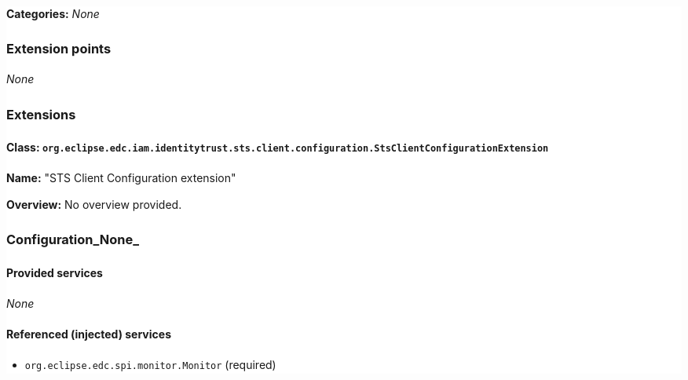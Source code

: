 **Categories:** _None_

### Extension points
_None_

### Extensions
#### Class: `org.eclipse.edc.iam.identitytrust.sts.client.configuration.StsClientConfigurationExtension`
**Name:** "STS Client Configuration extension"

**Overview:** No overview provided.


### Configuration_None_

#### Provided services
_None_

#### Referenced (injected) services
- `org.eclipse.edc.spi.monitor.Monitor` (required)
